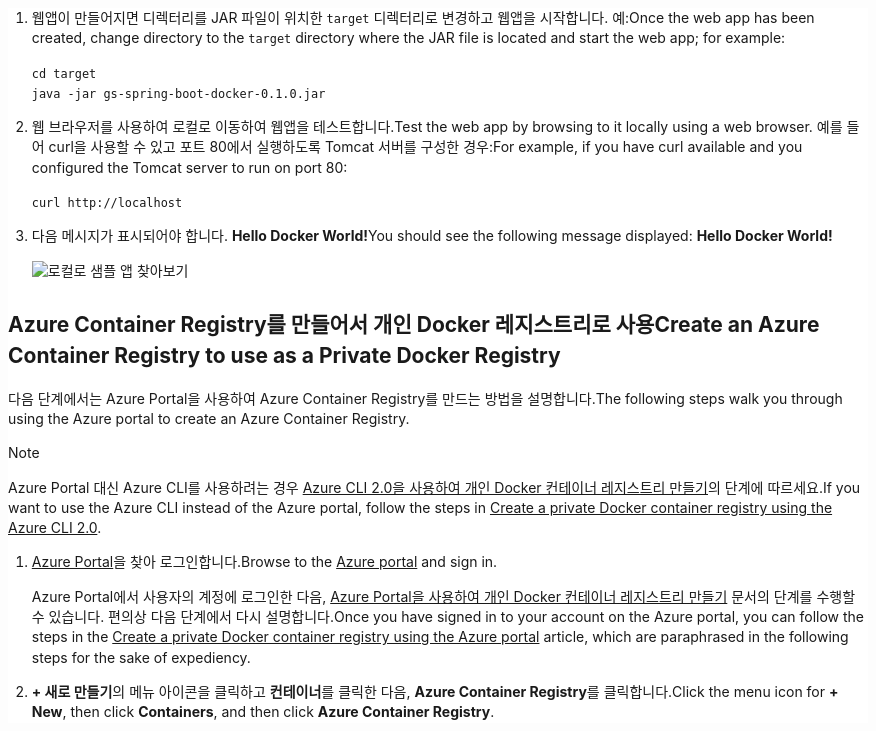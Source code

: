 1. <span data-ttu-id="0c99b-122">웹앱이 만들어지면 디렉터리를 JAR 파일이 위치한 `target` 디렉터리로 변경하고 웹앱을 시작합니다. 예:</span><span class="sxs-lookup"><span data-stu-id="0c99b-122">Once the web app has been created, change directory to the `target` directory where the JAR file is located and start the web app; for example:</span></span>
   ```
   cd target
   java -jar gs-spring-boot-docker-0.1.0.jar
   ```

1. <span data-ttu-id="0c99b-123">웹 브라우저를 사용하여 로컬로 이동하여 웹앱을 테스트합니다.</span><span class="sxs-lookup"><span data-stu-id="0c99b-123">Test the web app by browsing to it locally using a web browser.</span></span> <span data-ttu-id="0c99b-124">예를 들어 curl을 사용할 수 있고 포트 80에서 실행하도록 Tomcat 서버를 구성한 경우:</span><span class="sxs-lookup"><span data-stu-id="0c99b-124">For example, if you have curl available and you configured the Tomcat server to run on port 80:</span></span>
   ```
   curl http://localhost
   ```

1. <span data-ttu-id="0c99b-125">다음 메시지가 표시되어야 합니다. **Hello Docker World!**</span><span class="sxs-lookup"><span data-stu-id="0c99b-125">You should see the following message displayed: **Hello Docker World!**</span></span>

   ![로컬로 샘플 앱 찾아보기][SB01]

## <a name="create-an-azure-container-registry-to-use-as-a-private-docker-registry"></a><span data-ttu-id="0c99b-127">Azure Container Registry를 만들어서 개인 Docker 레지스트리로 사용</span><span class="sxs-lookup"><span data-stu-id="0c99b-127">Create an Azure Container Registry to use as a Private Docker Registry</span></span>

<span data-ttu-id="0c99b-128">다음 단계에서는 Azure Portal을 사용하여 Azure Container Registry를 만드는 방법을 설명합니다.</span><span class="sxs-lookup"><span data-stu-id="0c99b-128">The following steps walk you through using the Azure portal to create an Azure Container Registry.</span></span>

> [!NOTE]
>
> <span data-ttu-id="0c99b-129">Azure Portal 대신 Azure CLI를 사용하려는 경우 [Azure CLI 2.0을 사용하여 개인 Docker 컨테이너 레지스트리 만들기](/azure/container-registry/container-registry-get-started-azure-cli)의 단계에 따르세요.</span><span class="sxs-lookup"><span data-stu-id="0c99b-129">If you want to use the Azure CLI instead of the Azure portal, follow the steps in [Create a private Docker container registry using the Azure CLI 2.0](/azure/container-registry/container-registry-get-started-azure-cli).</span></span>
>

1. <span data-ttu-id="0c99b-130">[Azure Portal]을 찾아 로그인합니다.</span><span class="sxs-lookup"><span data-stu-id="0c99b-130">Browse to the [Azure portal] and sign in.</span></span>

   <span data-ttu-id="0c99b-131">Azure Portal에서 사용자의 계정에 로그인한 다음, [Azure Portal을 사용하여 개인 Docker 컨테이너 레지스트리 만들기] 문서의 단계를 수행할 수 있습니다. 편의상 다음 단계에서 다시 설명합니다.</span><span class="sxs-lookup"><span data-stu-id="0c99b-131">Once you have signed in to your account on the Azure portal, you can follow the steps in the [Create a private Docker container registry using the Azure portal] article, which are paraphrased in the following steps for the sake of expediency.</span></span>

1. <span data-ttu-id="0c99b-132">**+ 새로 만들기**의 메뉴 아이콘을 클릭하고 **컨테이너**를 클릭한 다음, **Azure Container Registry**를 클릭합니다.</span><span class="sxs-lookup"><span data-stu-id="0c99b-132">Click the menu icon for **+ New**, then click **Containers**, and then click **Azure Container Registry**.</span></span>
   

[Azure CLI(명령줄 인터페이스)]: /cli/azure/overview
[Azure Command-Line Interface (CLI)]: /cli/azure/overview
[Azure Container Service (AKS)]: https://azure.microsoft.com/services/container-service/
[Java 개발자를 위한 Azure]: /java/azure/
[Azure for Java Developers]: /java/azure/
[Azure Portal]: https://portal.azure.com/
[Azure portal]: https://portal.azure.com/
[Azure Portal을 사용하여 개인 Docker 컨테이너 레지스트리 만들기]: /azure/container-registry/container-registry-get-started-portal
[Create a private Docker container registry using the Azure portal]: /azure/container-registry/container-registry-get-started-portal
[Azure Web App on Linux에 대한 사용자 지정 Docker 이미지 사용]: /azure/app-service-web/app-service-linux-using-custom-docker-image
[Using a custom Docker image for Azure Web App on Linux]: /azure/app-service-web/app-service-linux-using-custom-docker-image
[Docker]: https://www.docker.com/
[체험판 Azure 계정]: https://azure.microsoft.com/pricing/free-trial/
[free Azure account]: https://azure.microsoft.com/pricing/free-trial/
[Git]: https://github.com/
[Azure DevOps 및 Java 사용하기]: /azure/devops/java/
[Working with Azure DevOps and Java]: /azure/devops/java/
[Maven]: http://maven.apache.org/
[MSDN 구독자 혜택]: https://azure.microsoft.com/pricing/member-offers/msdn-benefits-details/
[MSDN subscriber benefits]: https://azure.microsoft.com/pricing/member-offers/msdn-benefits-details/
[Spring Boot]: http://projects.spring.io/spring-boot/
[Spring Boot on Docker 시작]: https://github.com/spring-guides/gs-spring-boot-docker
[Spring Boot on Docker Getting Started]: https://github.com/spring-guides/gs-spring-boot-docker
[Spring Framework]: https://spring.io/
[Java Development Kit (JDK)]: https://aka.ms/azure-jdks
[SB01]: ./media/deploy-spring-boot-java-app-on-linux/SB01.png
[SB02]: ./media/deploy-spring-boot-java-app-on-linux/SB02.png
[AR01]: ./media/deploy-spring-boot-java-app-on-linux/AR01.png
[AR02]: ./media/deploy-spring-boot-java-app-on-linux/AR02.png
[AR03]: ./media/deploy-spring-boot-java-app-on-linux/AR03.png
[AR04]: ./media/deploy-spring-boot-java-app-on-linux/AR04.png
[LX01]: ./media/deploy-spring-boot-java-app-on-linux/LX01.png
[LX02]: ./media/deploy-spring-boot-java-app-on-linux/LX02.png
[LX03]: ./media/deploy-spring-boot-java-app-on-linux/LX03.png